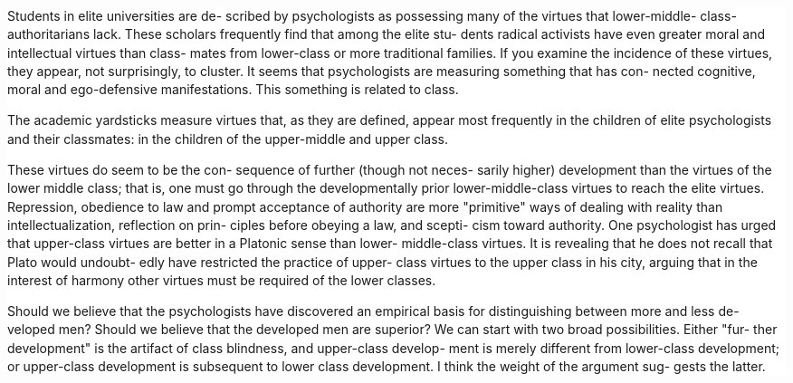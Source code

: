 Students in elite universities are de-
scribed by psychologists as possessing 
many of the virtues that lower-middle-
class-authoritarians lack. These scholars 
frequently find that among the elite stu-
dents radical activists have even greater 
moral and intellectual virtues than class-
mates from lower-class or more traditional 
families. If you examine the incidence of 
these virtues, they appear, not surprisingly, 
to cluster. It seems that psychologists 
are measuring something that has con-
nected cognitive, moral and ego-defensive 
manifestations. This something is related 
to class. 

The academic yardsticks measure 
virtues that, as they are defined, appear 
most frequently in the children of 
elite psychologists and their classmates: 
in the children of the upper-middle and 
upper class. 

These virtues do seem to be the con-
sequence of further (though not neces-
sarily higher) development than the virtues 
of the lower middle class; that is, one must 
go through the developmentally prior 
lower-middle-class virtues to reach the elite 
virtues. Repression, obedience to law and 
prompt acceptance of authority are more 
"primitive" ways of dealing with reality 
than intellectualization, reflection on prin-
ciples before obeying a law, and scepti-
cism toward authority. One psychologist 
has urged that upper-class virtues are 
better in a Platonic sense than lower-
middle-class virtues. It is revealing that he 
does not recall that Plato would undoubt-
edly have restricted the practice of upper-
class virtues to the upper class in his city, 
arguing that in the interest of harmony 
other virtues must be required of the lower 
classes. 

Should we believe that the psychologists 
have discovered an empirical basis for 
distinguishing between more and less de-
veloped men? Should we believe that the 
developed men are superior? We can start 
with two broad possibilities. Either "fur-
ther development" is the artifact of 
class blindness, and upper-class develop-
ment is merely different from lower-class 
development; or upper-class development 
is subsequent to lower class development. 
I think the weight of the argument sug-
gests the latter. 
